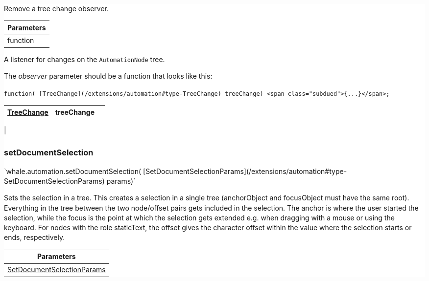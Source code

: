 Remove a tree change observer.

| Parameters |
|---|
| function | observer | 

A listener for changes on the `AutomationNode` tree.

The _observer_ parameter should be a function that looks like this:

`function( [TreeChange](/extensions/automation#type-TreeChange) treeChange) <span class="subdued">{...}</span>;`

| [TreeChange](/extensions/automation#type-TreeChange) | treeChange |  |
|---|---|---|
 |

</div>

</div>

<div>

### setDocumentSelection

<div class="summary">`whale.automation.setDocumentSelection( <span>[SetDocumentSelectionParams](/extensions/automation#type-SetDocumentSelectionParams) params</span>)`</div>

<div class="description">

Sets the selection in a tree. This creates a selection in a single tree (anchorObject and focusObject must have the same root). Everything in the tree between the two node/offset pairs gets included in the selection. The anchor is where the user started the selection, while the focus is the point at which the selection gets extended e.g. when dragging with a mouse or using the keyboard. For nodes with the role staticText, the offset gives the character offset within the value where the selection starts or ends, respectively.

| Parameters |
|---|
| [SetDocumentSelectionParams](/extensions/automation#type-SetDocumentSelectionParams) | params |  |

</div>

</div>

</div>

</section>